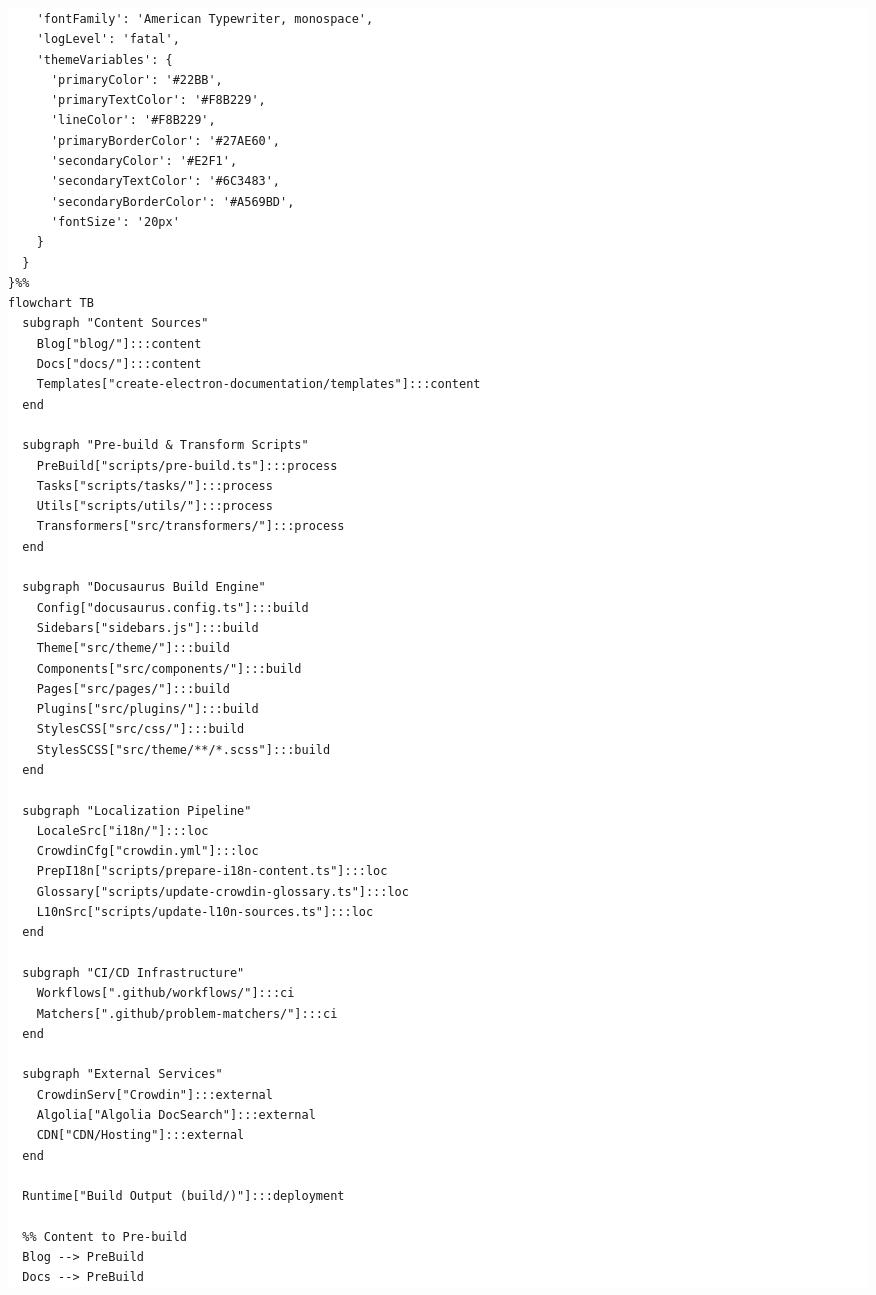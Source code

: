 ```mermaid
    'fontFamily': 'American Typewriter, monospace',
    'logLevel': 'fatal',
    'themeVariables': {
      'primaryColor': '#22BB',
      'primaryTextColor': '#F8B229',
      'lineColor': '#F8B229',
      'primaryBorderColor': '#27AE60',
      'secondaryColor': '#E2F1',
      'secondaryTextColor': '#6C3483',
      'secondaryBorderColor': '#A569BD',
      'fontSize': '20px'
    }
  }
}%%
flowchart TB
  subgraph "Content Sources"
    Blog["blog/"]:::content
    Docs["docs/"]:::content
    Templates["create-electron-documentation/templates"]:::content
  end

  subgraph "Pre-build & Transform Scripts"
    PreBuild["scripts/pre-build.ts"]:::process
    Tasks["scripts/tasks/"]:::process
    Utils["scripts/utils/"]:::process
    Transformers["src/transformers/"]:::process
  end

  subgraph "Docusaurus Build Engine"
    Config["docusaurus.config.ts"]:::build
    Sidebars["sidebars.js"]:::build
    Theme["src/theme/"]:::build
    Components["src/components/"]:::build
    Pages["src/pages/"]:::build
    Plugins["src/plugins/"]:::build
    StylesCSS["src/css/"]:::build
    StylesSCSS["src/theme/**/*.scss"]:::build
  end

  subgraph "Localization Pipeline"
    LocaleSrc["i18n/"]:::loc
    CrowdinCfg["crowdin.yml"]:::loc
    PrepI18n["scripts/prepare-i18n-content.ts"]:::loc
    Glossary["scripts/update-crowdin-glossary.ts"]:::loc
    L10nSrc["scripts/update-l10n-sources.ts"]:::loc
  end

  subgraph "CI/CD Infrastructure"
    Workflows[".github/workflows/"]:::ci
    Matchers[".github/problem-matchers/"]:::ci
  end

  subgraph "External Services"
    CrowdinServ["Crowdin"]:::external
    Algolia["Algolia DocSearch"]:::external
    CDN["CDN/Hosting"]:::external
  end

  Runtime["Build Output (build/)"]:::deployment

  %% Content to Pre-build
  Blog --> PreBuild
  Docs --> PreBuild
```